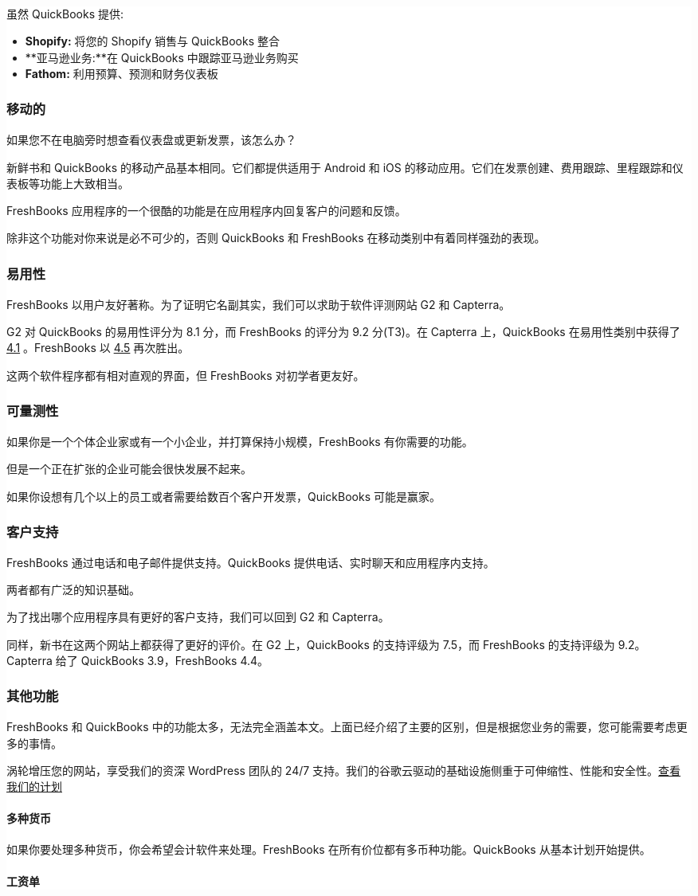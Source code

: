 虽然 QuickBooks 提供:

*   **Shopify:** 将您的 Shopify 销售与 QuickBooks 整合
*   **亚马逊业务:**在 QuickBooks 中跟踪亚马逊业务购买
*   **Fathom:** 利用预算、预测和财务仪表板

### 移动的

如果您不在电脑旁时想查看仪表盘或更新发票，该怎么办？

新鲜书和 QuickBooks 的移动产品基本相同。它们都提供适用于 Android 和 iOS 的移动应用。它们在发票创建、费用跟踪、里程跟踪和仪表板等功能上大致相当。

FreshBooks 应用程序的一个很酷的功能是在应用程序内回复客户的问题和反馈。

除非这个功能对你来说是必不可少的，否则 QuickBooks 和 FreshBooks 在移动类别中有着同样强劲的表现。

### 易用性

FreshBooks 以用户友好著称。为了证明它名副其实，我们可以求助于软件评测网站 G2 和 Capterra。

G2 对 QuickBooks 的易用性评分为 8.1 分，而 FreshBooks 的评分为 9.2 分(T3)。在 Capterra 上，QuickBooks 在易用性类别中获得了 [4.1](https://www.capterra.com/p/141374/QuickBooks-Online/#reviews) 。FreshBooks 以 [4.5](https://www.capterra.com/p/142390/FreshBooks/#reviews) 再次胜出。

这两个软件程序都有相对直观的界面，但 FreshBooks 对初学者更友好。

### 可量测性

如果你是一个个体企业家或有一个小企业，并打算保持小规模，FreshBooks 有你需要的功能。

但是一个正在扩张的企业可能会很快发展不起来。

如果你设想有几个以上的员工或者需要给数百个客户开发票，QuickBooks 可能是赢家。

### 客户支持

FreshBooks 通过电话和电子邮件提供支持。QuickBooks 提供电话、实时聊天和应用程序内支持。

两者都有广泛的知识基础。

为了找出哪个应用程序具有更好的客户支持，我们可以回到 G2 和 Capterra。

同样，新书在这两个网站上都获得了更好的评价。在 G2 上，QuickBooks 的支持评级为 7.5，而 FreshBooks 的支持评级为 9.2。Capterra 给了 QuickBooks 3.9，FreshBooks 4.4。

### 其他功能

FreshBooks 和 QuickBooks 中的功能太多，无法完全涵盖本文。上面已经介绍了主要的区别，但是根据您业务的需要，您可能需要考虑更多的事情。

涡轮增压您的网站，享受我们的资深 WordPress 团队的 24/7 支持。我们的谷歌云驱动的基础设施侧重于可伸缩性、性能和安全性。[查看我们的计划](https://kinsta.com/plans/?in-article-cta)

#### 多种货币

如果你要处理多种货币，你会希望会计软件来处理。FreshBooks 在所有价位都有多币种功能。QuickBooks 从基本计划开始提供。

#### 工资单
